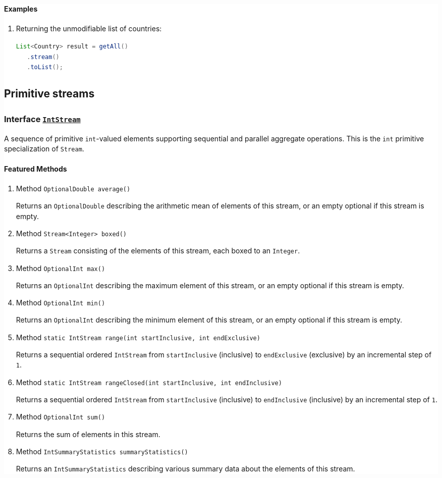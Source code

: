 #### Examples

1. Returning the unmodifiable list of countries:

   ```java
   List<Country> result = getAll()
      .stream()
      .toList();
   ```

## Primitive streams

### Interface [`IntStream`](https://docs.oracle.com/en/java/javase/21//docs/api/java.base/java/util/stream/IntStream.html)

A sequence of primitive `int`-valued elements supporting sequential and parallel aggregate operations. This is the `int` primitive specialization of `Stream`.

#### Featured Methods

1. Method `OptionalDouble average()`

   Returns an `OptionalDouble` describing the arithmetic mean of elements of this stream, or an empty optional if this stream is empty.

1. Method `Stream<Integer> boxed()`

   Returns a `Stream` consisting of the elements of this stream, each boxed to an `Integer`.

1. Method `OptionalInt max()`

   Returns an `OptionalInt` describing the maximum element of this stream, or an empty optional if this stream is empty.

1. Method `OptionalInt min()`

   Returns an `OptionalInt` describing the minimum element of this stream, or an empty optional if this stream is empty.

1. Method `static IntStream range(int startInclusive, int endExclusive)`

   Returns a sequential ordered `IntStream` from `startInclusive` (inclusive) to `endExclusive` (exclusive) by an incremental step of `1`.

1. Method `static IntStream rangeClosed(int startInclusive, int endInclusive)`

   Returns a sequential ordered `IntStream` from `startInclusive` (inclusive) to `endInclusive` (inclusive) by an incremental step of `1`.

1. Method `OptionalInt sum()`

   Returns the sum of elements in this stream.

1. Method `IntSummaryStatistics summaryStatistics()`

   Returns an `IntSummaryStatistics` describing various summary data about the elements of this stream.
